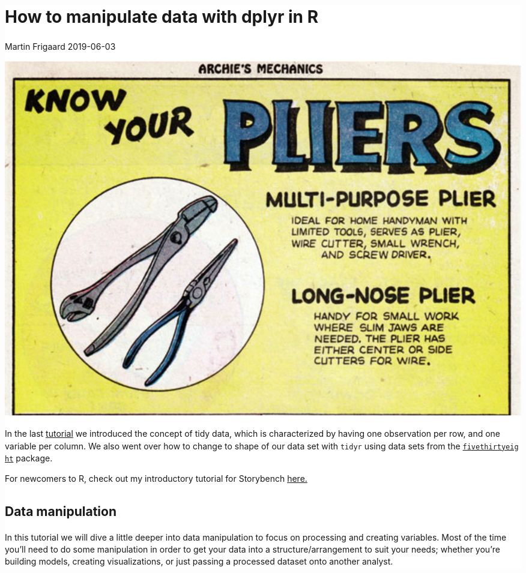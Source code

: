 How to manipulate data with dplyr in R
================
Martin Frigaard
2019-06-03

![](images/04.1-pliers.png)

In the last
[tutorial](http://www.storybench.org/getting-started-with-tidyverse-in-r/)
we introduced the concept of tidy data, which is characterized by having
one observation per row, and one variable per column. We also went over
how to change to shape of our data set with `tidyr` using data sets from
the
[`fivethirtyeight`](https://cran.r-project.org/web/packages/fivethirtyeight/index.html)
package.

For newcomers to R, check out my introductory tutorial for Storybench
[here.](http://www.storybench.org/getting-started-r-rstudio-notebooks/)

## Data manipulation

In this tutorial we will dive a little deeper into data manipulation to
focus on processing and creating variables. Most of the time you’ll need
to do some manipulation in order to get your data into a
structure/arrangement to suit your needs; whether you’re building
models, creating visualizations, or just passing a processed dataset
onto another analyst.
